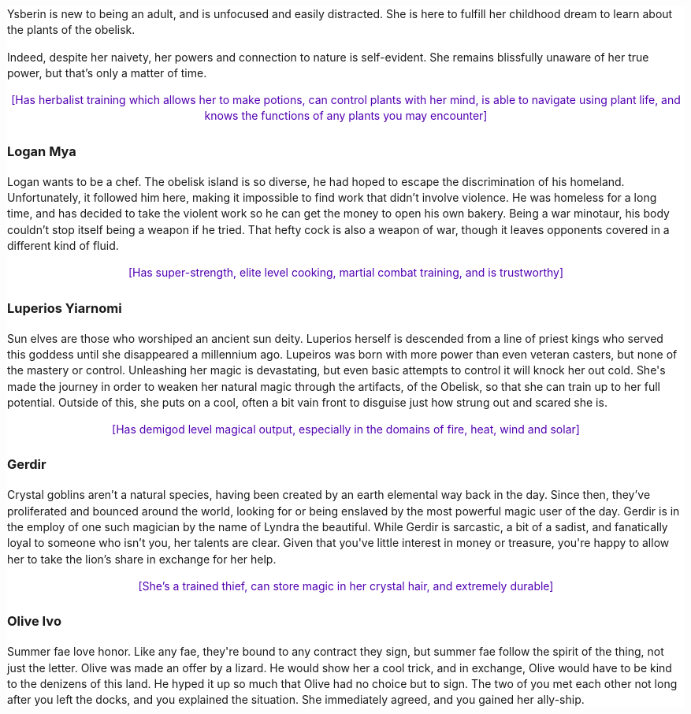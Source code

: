 Ysberin is new to being an adult, and is unfocused and easily distracted. She is here to fulfill her childhood dream to learn about the plants of the obelisk. 

Indeed, despite her naivety, her powers and connection to nature is self-evident. She remains blissfully unaware of her true power, but that’s only a matter of time. 

<p style="color:#5100b2;text-align: center;">[Has herbalist training which allows her to make potions, can control plants with her mind, is able to navigate using plant life, and knows the functions of any plants you may encounter] <p/>

### Logan Mya

Logan wants to be a chef. The obelisk island is so diverse, he had hoped to escape the discrimination of his homeland. Unfortunately, it followed him here, making it impossible to find work that didn’t involve violence. He was homeless for a long time, and has decided to take the violent work so he can get the money to open his own bakery. Being a war minotaur, his body couldn’t stop itself being a weapon if he tried. That hefty cock is also a weapon of war, though it leaves opponents covered in a different kind of fluid. 

<p style="color:#5100b2;text-align: center;">[Has super-strength, elite level cooking, martial combat training, and is trustworthy]<p/>

### Luperios Yiarnomi

Sun elves are those who worshiped an ancient sun deity. Luperios herself is descended from a line of priest kings who served this goddess until she disappeared a millennium ago. Lupeiros was born with more power than even veteran casters, but none of the mastery or control. Unleashing her magic is devastating, but even basic attempts to control it will knock her out cold. She's made the journey in order to weaken her natural magic through the artifacts, of the Obelisk, so that she can train up to her full potential. Outside of this, she puts on a cool, often a bit vain front to disguise just how strung out and scared she is. 

<p style="color:#5100b2;text-align: center;">[Has demigod level magical output, especially in the domains of fire, heat, wind and solar]<p/>

### Gerdir

Crystal goblins aren’t a natural species, having been created by an earth elemental way back in the day. Since then, they’ve proliferated and bounced around the world, looking for or being enslaved by the most powerful magic user of the day. Gerdir is in the employ of one such magician by the name of Lyndra the beautiful. While Gerdir is sarcastic, a bit of a sadist, and fanatically loyal to someone who isn’t you, her talents are clear. Given that you've little interest in money or treasure, you're happy to allow her to take the lion’s share in exchange for her help. 

<p style="color:#5100b2;text-align: center;">[She’s a trained thief, can store magic in her crystal hair, and extremely durable]<p/>

### Olive Ivo

Summer fae love honor. Like any fae, they're bound to any contract they sign, but summer fae follow the spirit of the thing, not just the letter. Olive was made an offer by a lizard. He would show her a cool trick, and in exchange, Olive would have to be kind to the denizens of this land. He hyped it up so much that Olive had no choice but to sign. The two of you met each other not long after you left the docks, and you explained the situation. She immediately agreed, and you gained her ally-ship. 

